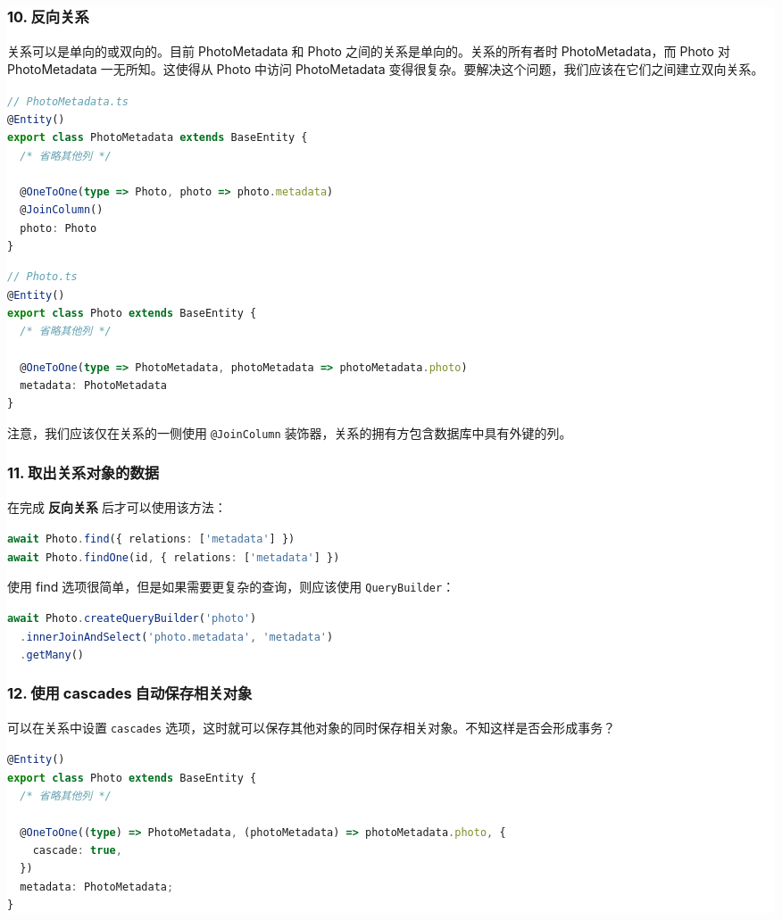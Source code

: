 ### 10. 反向关系

关系可以是单向的或双向的。目前 PhotoMetadata 和 Photo 之间的关系是单向的。关系的所有者时 PhotoMetadata，而 Photo 对 PhotoMetadata 一无所知。这使得从 Photo 中访问 PhotoMetadata 变得很复杂。要解决这个问题，我们应该在它们之间建立双向关系。

```ts
// PhotoMetadata.ts
@Entity()
export class PhotoMetadata extends BaseEntity {
  /* 省略其他列 */
  
  @OneToOne(type => Photo, photo => photo.metadata)
  @JoinColumn()
  photo: Photo
}
```

```ts
// Photo.ts
@Entity()
export class Photo extends BaseEntity {
  /* 省略其他列 */
  
  @OneToOne(type => PhotoMetadata, photoMetadata => photoMetadata.photo)
  metadata: PhotoMetadata
}
```

注意，我们应该仅在关系的一侧使用 `@JoinColumn` 装饰器，关系的拥有方包含数据库中具有外键的列。

### 11. 取出关系对象的数据

在完成 **反向关系** 后才可以使用该方法：

```ts
await Photo.find({ relations: ['metadata'] })
await Photo.findOne(id, { relations: ['metadata'] })
```

使用 find 选项很简单，但是如果需要更复杂的查询，则应该使用 `QueryBuilder`：

```ts
await Photo.createQueryBuilder('photo')
  .innerJoinAndSelect('photo.metadata', 'metadata')
  .getMany()
```

### 12. 使用 cascades 自动保存相关对象

可以在关系中设置 `cascades` 选项，这时就可以保存其他对象的同时保存相关对象。不知这样是否会形成事务？

```ts
@Entity()
export class Photo extends BaseEntity {
  /* 省略其他列 */

  @OneToOne((type) => PhotoMetadata, (photoMetadata) => photoMetadata.photo, {
    cascade: true,
  })
  metadata: PhotoMetadata;
}
```
